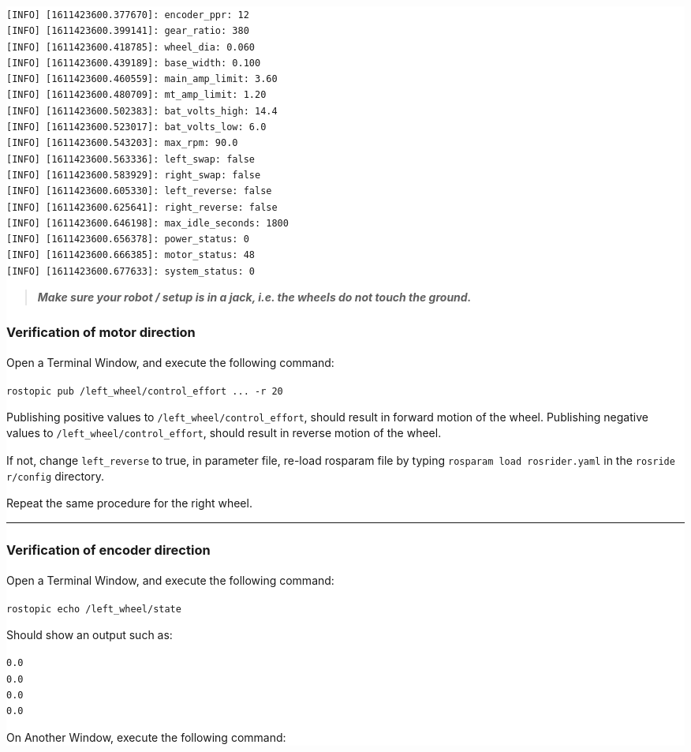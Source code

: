 ```console
[INFO] [1611423600.377670]: encoder_ppr: 12
[INFO] [1611423600.399141]: gear_ratio: 380
[INFO] [1611423600.418785]: wheel_dia: 0.060
[INFO] [1611423600.439189]: base_width: 0.100
[INFO] [1611423600.460559]: main_amp_limit: 3.60
[INFO] [1611423600.480709]: mt_amp_limit: 1.20
[INFO] [1611423600.502383]: bat_volts_high: 14.4
[INFO] [1611423600.523017]: bat_volts_low: 6.0
[INFO] [1611423600.543203]: max_rpm: 90.0
[INFO] [1611423600.563336]: left_swap: false
[INFO] [1611423600.583929]: right_swap: false
[INFO] [1611423600.605330]: left_reverse: false
[INFO] [1611423600.625641]: right_reverse: false
[INFO] [1611423600.646198]: max_idle_seconds: 1800
[INFO] [1611423600.656378]: power_status: 0
[INFO] [1611423600.666385]: motor_status: 48
[INFO] [1611423600.677633]: system_status: 0
```

>***Make sure your robot / setup is in a jack, i.e. the wheels do not touch the ground.***

### Verification of motor direction

Open a Terminal Window, and execute the following command:

    rostopic pub /left_wheel/control_effort ... -r 20

Publishing positive values to ```/left_wheel/control_effort```, should result in forward motion of the wheel. 
Publishing negative values to ```/left_wheel/control_effort```, should result in reverse motion of the wheel.

If not, change ```left_reverse``` to true, in parameter file, re-load rosparam file by typing ```rosparam load rosrider.yaml``` in the ```rosrider/config``` directory.

Repeat the same procedure for the right wheel.

---

### Verification of encoder direction

Open a Terminal Window, and execute the following command:

    rostopic echo /left_wheel/state

Should show an output such as:

```console
0.0
0.0
0.0
0.0
```

On Another Window, execute the following command:
